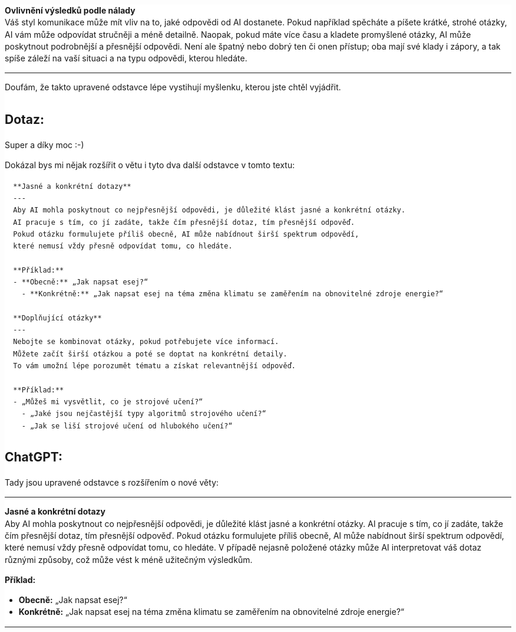 
**Ovlivnění výsledků podle nálady**  
Váš styl komunikace může mít vliv na to, jaké odpovědi od AI dostanete. Pokud například spěcháte a píšete krátké, strohé otázky, AI vám může odpovídat stručněji a méně detailně. Naopak, pokud máte více času a kladete promyšlené otázky, AI může poskytnout podrobnější a přesnější odpovědi. Není ale špatný nebo dobrý ten či onen přístup; oba mají své klady i zápory, a tak spíše záleží na vaší situaci a na typu odpovědi, kterou hledáte.

---

Doufám, že takto upravené odstavce lépe vystihují myšlenku, kterou jste chtěl vyjádřit.

## Dotaz:

Super a díky moc :-)

Dokázal bys mi nějak rozšířit o větu i tyto dva další odstavce v tomto textu:
      
      **Jasné a konkrétní dotazy** 
      --- 
      Aby AI mohla poskytnout co nejpřesnější odpovědi, je důležité klást jasné a konkrétní otázky. 
      AI pracuje s tím, co jí zadáte, takže čím přesnější dotaz, tím přesnější odpověď. 
      Pokud otázku formulujete příliš obecně, AI může nabídnout širší spektrum odpovědí, 
      které nemusí vždy přesně odpovídat tomu, co hledáte.
      
      **Příklad:**
      - **Obecně:** „Jak napsat esej?“
        - **Konkrétně:** „Jak napsat esej na téma změna klimatu se zaměřením na obnovitelné zdroje energie?“
      
      **Doplňující otázky**  
      ---
      Nebojte se kombinovat otázky, pokud potřebujete více informací. 
      Můžete začít širší otázkou a poté se doptat na konkrétní detaily. 
      To vám umožní lépe porozumět tématu a získat relevantnější odpověď.
      
      **Příklad:**
      - „Můžeš mi vysvětlit, co je strojové učení?“
        - „Jaké jsou nejčastější typy algoritmů strojového učení?“
        - „Jak se liší strojové učení od hlubokého učení?“

## ChatGPT:

Tady jsou upravené odstavce s rozšířením o nové věty:

---

**Jasné a konkrétní dotazy**  
Aby AI mohla poskytnout co nejpřesnější odpovědi, je důležité klást jasné a konkrétní otázky. AI pracuje s tím, co jí zadáte, takže čím přesnější dotaz, tím přesnější odpověď. Pokud otázku formulujete příliš obecně, AI může nabídnout širší spektrum odpovědí, které nemusí vždy přesně odpovídat tomu, co hledáte. V případě nejasně položené otázky může AI interpretovat váš dotaz různými způsoby, což může vést k méně užitečným výsledkům.

**Příklad:**
- **Obecně:** „Jak napsat esej?“
- **Konkrétně:** „Jak napsat esej na téma změna klimatu se zaměřením na obnovitelné zdroje energie?“

---